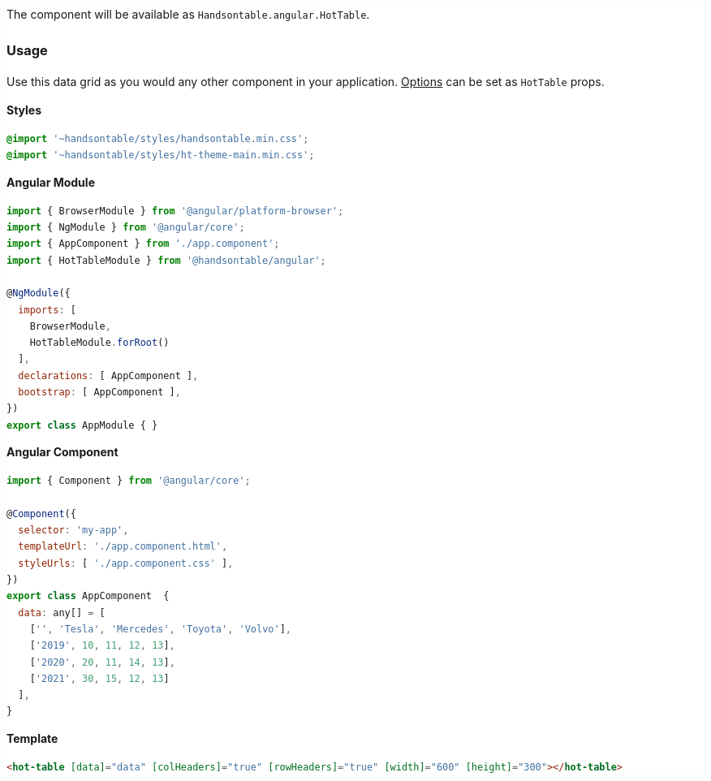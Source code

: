 The component will be available as `Handsontable.angular.HotTable`.

### Usage

Use this data grid as you would any other component in your application. [Options](https://handsontable.com/docs/api/options/) can be set as `HotTable` props.

**Styles**
```css
@import '~handsontable/styles/handsontable.min.css';
@import '~handsontable/styles/ht-theme-main.min.css';
```

**Angular Module**
```js
import { BrowserModule } from '@angular/platform-browser';
import { NgModule } from '@angular/core';
import { AppComponent } from './app.component';
import { HotTableModule } from '@handsontable/angular';
 
@NgModule({
  imports: [
    BrowserModule,
    HotTableModule.forRoot()
  ],
  declarations: [ AppComponent ],
  bootstrap: [ AppComponent ],
})
export class AppModule { }
```

**Angular Component**
```js
import { Component } from '@angular/core';

@Component({
  selector: 'my-app',
  templateUrl: './app.component.html',
  styleUrls: [ './app.component.css' ],
})
export class AppComponent  {
  data: any[] = [
    ['', 'Tesla', 'Mercedes', 'Toyota', 'Volvo'],
    ['2019', 10, 11, 12, 13],
    ['2020', 20, 11, 14, 13],
    ['2021', 30, 15, 12, 13]
  ],
}
```

**Template**

```html
<hot-table [data]="data" [colHeaders]="true" [rowHeaders]="true" [width]="600" [height]="300"></hot-table>
```
